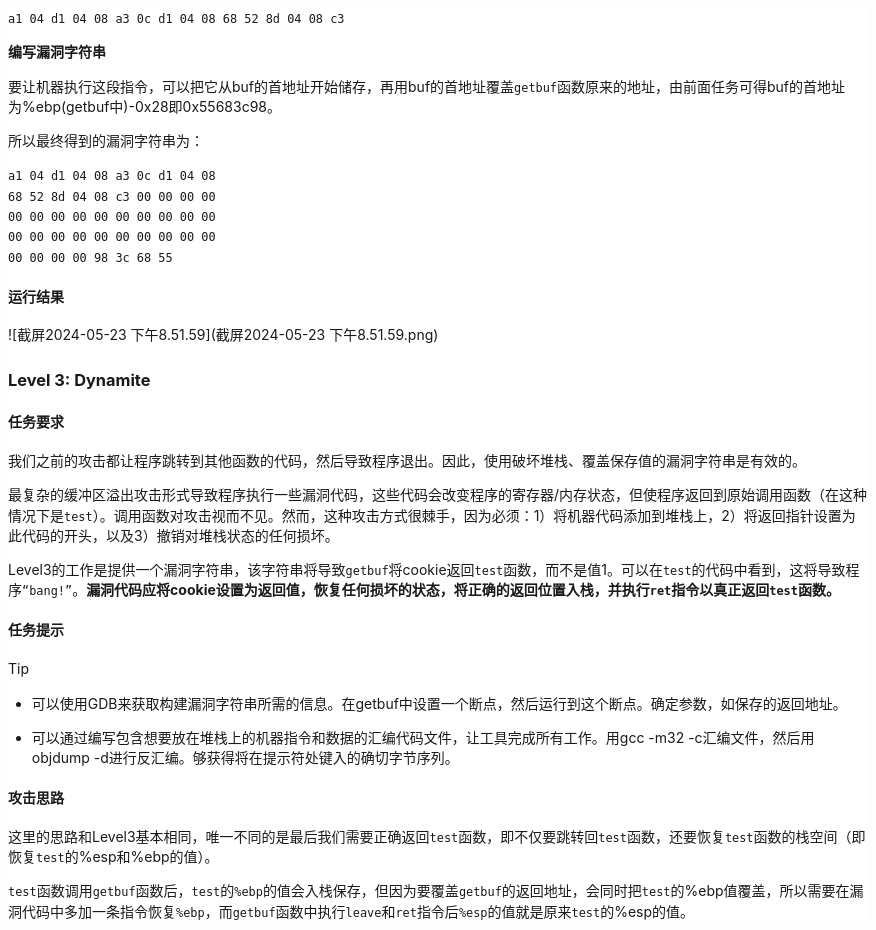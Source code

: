 `a1 04 d1 04 08 a3 0c d1 04 08 68 52 8d 04 08 c3`

**编写漏洞字符串**

要让机器执行这段指令，可以把它从buf的首地址开始储存，再用buf的首地址覆盖`getbuf`函数原来的地址，由前面任务可得buf的首地址为%ebp(getbuf中)-0x28即0x55683c98。

所以最终得到的漏洞字符串为：

```
a1 04 d1 04 08 a3 0c d1 04 08
68 52 8d 04 08 c3 00 00 00 00
00 00 00 00 00 00 00 00 00 00
00 00 00 00 00 00 00 00 00 00
00 00 00 00 98 3c 68 55
```

#### 运行结果

![截屏2024-05-23 下午8.51.59](截屏2024-05-23 下午8.51.59.png)

### Level 3: Dynamite

#### 任务要求

我们之前的攻击都让程序跳转到其他函数的代码，然后导致程序退出。因此，使用破坏堆栈、覆盖保存值的漏洞字符串是有效的。

最复杂的缓冲区溢出攻击形式导致程序执行一些漏洞代码，这些代码会改变程序的寄存器/内存状态，但使程序返回到原始调用函数（在这种情况下是`test`）。调用函数对攻击视而不见。然而，这种攻击方式很棘手，因为必须：1）将机器代码添加到堆栈上，2）将返回指针设置为此代码的开头，以及3）撤销对堆栈状态的任何损坏。

Level3的工作是提供一个漏洞字符串，该字符串将导致`getbuf`将cookie返回`test`函数，而不是值1。可以在`test`的代码中看到，这将导致程序`“bang!”`。**漏洞代码应将cookie设置为返回值，恢复任何损坏的状态，将正确的返回位置入栈，并执行`ret`指令以真正返回`test`函数。**

#### 任务提示

> [!TIP]
>
> - 可以使用GDB来获取构建漏洞字符串所需的信息。在getbuf中设置一个断点，然后运行到这个断点。确定参数，如保存的返回地址。
>
> - 可以通过编写包含想要放在堆栈上的机器指令和数据的汇编代码文件，让工具完成所有工作。用gcc -m32 -c汇编文件，然后用objdump -d进行反汇编。够获得将在提示符处键入的确切字节序列。

#### 攻击思路

这里的思路和Level3基本相同，唯一不同的是最后我们需要正确返回`test`函数，即不仅要跳转回`test`函数，还要恢复`test`函数的栈空间（即恢复`test`的%esp和%ebp的值）。

`test`函数调用`getbuf`函数后，`test`的`%ebp`的值会入栈保存，但因为要覆盖`getbuf`的返回地址，会同时把`test`的%ebp值覆盖，所以需要在漏洞代码中多加一条指令恢复`%ebp`，而`getbuf`函数中执行`leave`和`ret`指令后`%esp`的值就是原来`test`的%esp的值。
